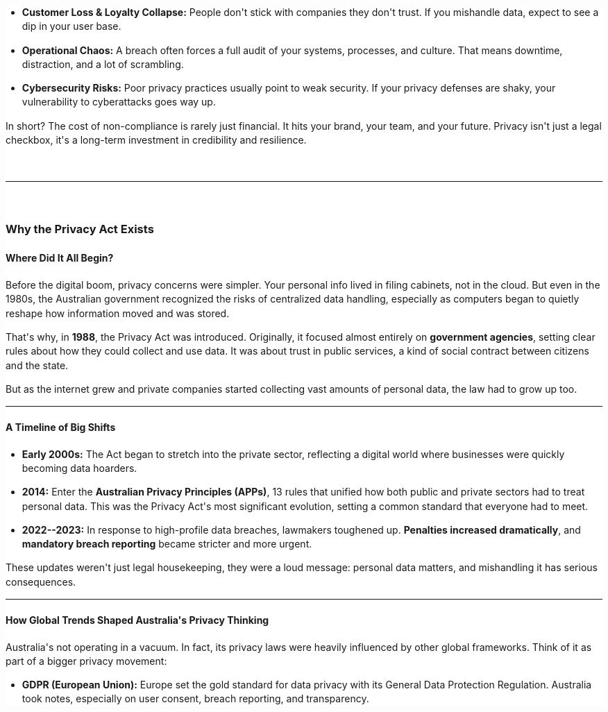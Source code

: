 -   **Customer Loss & Loyalty Collapse:** People don't stick with companies they don't trust. If you mishandle data, expect to see a dip in your user base.

-   **Operational Chaos:** A breach often forces a full audit of your systems, processes, and culture. That means downtime, distraction, and a lot of scrambling.

-   **Cybersecurity Risks:** Poor privacy practices usually point to weak security. If your privacy defenses are shaky, your vulnerability to cyberattacks goes way up.

In short? The cost of non-compliance is rarely just financial. It hits your brand, your team, and your future. Privacy isn't just a legal checkbox, it's a long-term investment in credibility and resilience.

&nbsp;
* * * * *
&nbsp;

### Why the Privacy Act Exists

#### Where Did It All Begin?

Before the digital boom, privacy concerns were simpler. Your personal info lived in filing cabinets, not in the cloud. But even in the 1980s, the Australian government recognized the risks of centralized data handling, especially as computers began to quietly reshape how information moved and was stored.

That's why, in **1988**, the Privacy Act was introduced. Originally, it focused almost entirely on **government agencies**, setting clear rules about how they could collect and use data. It was about trust in public services, a kind of social contract between citizens and the state.

But as the internet grew and private companies started collecting vast amounts of personal data, the law had to grow up too.

* * * * *

#### A Timeline of Big Shifts

-   **Early 2000s:** The Act began to stretch into the private sector, reflecting a digital world where businesses were quickly becoming data hoarders.

-   **2014:** Enter the **Australian Privacy Principles (APPs)**, 13 rules that unified how both public and private sectors had to treat personal data. This was the Privacy Act's most significant evolution, setting a common standard that everyone had to meet.

-   **2022--2023:** In response to high-profile data breaches, lawmakers toughened up. **Penalties increased dramatically**, and **mandatory breach reporting** became stricter and more urgent.

These updates weren't just legal housekeeping, they were a loud message: personal data matters, and mishandling it has serious consequences.

* * * * *

#### How Global Trends Shaped Australia's Privacy Thinking

Australia's not operating in a vacuum. In fact, its privacy laws were heavily influenced by other global frameworks. Think of it as part of a bigger privacy movement:

-   **GDPR (European Union):** Europe set the gold standard for data privacy with its General Data Protection Regulation. Australia took notes, especially on user consent, breach reporting, and transparency.
